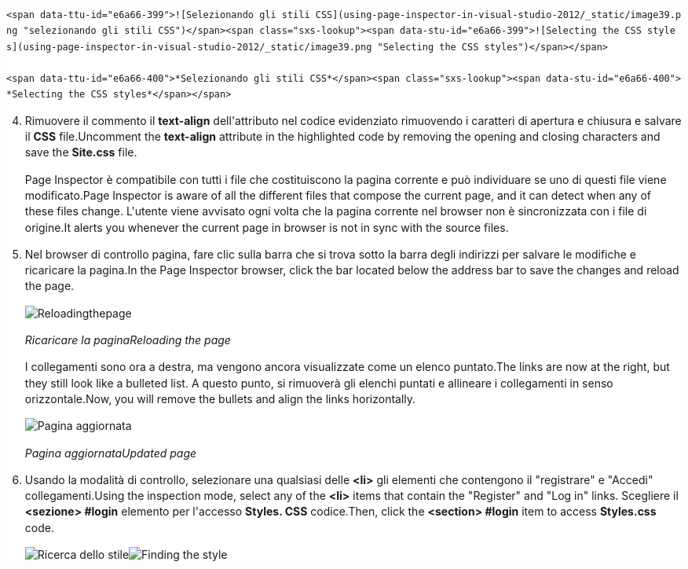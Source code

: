     <span data-ttu-id="e6a66-399">![Selezionando gli stili CSS](using-page-inspector-in-visual-studio-2012/_static/image39.png "selezionando gli stili CSS")</span><span class="sxs-lookup"><span data-stu-id="e6a66-399">![Selecting the CSS styles](using-page-inspector-in-visual-studio-2012/_static/image39.png "Selecting the CSS styles")</span></span>

    <span data-ttu-id="e6a66-400">*Selezionando gli stili CSS*</span><span class="sxs-lookup"><span data-stu-id="e6a66-400">*Selecting the CSS styles*</span></span>
4. <span data-ttu-id="e6a66-401">Rimuovere il commento il **text-align** dell'attributo nel codice evidenziato rimuovendo i caratteri di apertura e chiusura e salvare il **CSS** file.</span><span class="sxs-lookup"><span data-stu-id="e6a66-401">Uncomment the **text-align** attribute in the highlighted code by removing the opening and closing characters and save the **Site.css** file.</span></span>

    <span data-ttu-id="e6a66-402">Page Inspector è compatibile con tutti i file che costituiscono la pagina corrente e può individuare se uno di questi file viene modificato.</span><span class="sxs-lookup"><span data-stu-id="e6a66-402">Page Inspector is aware of all the different files that compose the current page, and it can detect when any of these files change.</span></span> <span data-ttu-id="e6a66-403">L'utente viene avvisato ogni volta che la pagina corrente nel browser non è sincronizzata con i file di origine.</span><span class="sxs-lookup"><span data-stu-id="e6a66-403">It alerts you whenever the current page in browser is not in sync with the source files.</span></span>
5. <span data-ttu-id="e6a66-404">Nel browser di controllo pagina, fare clic sulla barra che si trova sotto la barra degli indirizzi per salvare le modifiche e ricaricare la pagina.</span><span class="sxs-lookup"><span data-stu-id="e6a66-404">In the Page Inspector browser, click the bar located below the address bar to save the changes and reload the page.</span></span>

    ![Reloadingthepage](using-page-inspector-in-visual-studio-2012/_static/image40.png)

    <span data-ttu-id="e6a66-406">*Ricaricare la pagina*</span><span class="sxs-lookup"><span data-stu-id="e6a66-406">*Reloading the page*</span></span>

    <span data-ttu-id="e6a66-407">I collegamenti sono ora a destra, ma vengono ancora visualizzate come un elenco puntato.</span><span class="sxs-lookup"><span data-stu-id="e6a66-407">The links are now at the right, but they still look like a bulleted list.</span></span> <span data-ttu-id="e6a66-408">A questo punto, si rimuoverà gli elenchi puntati e allineare i collegamenti in senso orizzontale.</span><span class="sxs-lookup"><span data-stu-id="e6a66-408">Now, you will remove the bullets and align the links horizontally.</span></span>

    ![Pagina aggiornata](using-page-inspector-in-visual-studio-2012/_static/image41.png)

    <span data-ttu-id="e6a66-410">*Pagina aggiornata*</span><span class="sxs-lookup"><span data-stu-id="e6a66-410">*Updated page*</span></span>
6. <span data-ttu-id="e6a66-411">Usando la modalità di controllo, selezionare una qualsiasi delle **&lt;li&gt;** gli elementi che contengono il &quot;registrare&quot; e &quot;Accedi&quot; collegamenti.</span><span class="sxs-lookup"><span data-stu-id="e6a66-411">Using the inspection mode, select any of the **&lt;li&gt;** items that contain the &quot;Register&quot; and &quot;Log in&quot; links.</span></span> <span data-ttu-id="e6a66-412">Scegliere il  **&lt;sezione&gt; #login** elemento per l'accesso **Styles. CSS** codice.</span><span class="sxs-lookup"><span data-stu-id="e6a66-412">Then, click the **&lt;section&gt; #login** item to access **Styles.css** code.</span></span>

    <span data-ttu-id="e6a66-413">![Ricerca dello stile](using-page-inspector-in-visual-studio-2012/_static/image42.png "ricerca dello stile")</span><span class="sxs-lookup"><span data-stu-id="e6a66-413">![Finding the style](using-page-inspector-in-visual-studio-2012/_static/image42.png "Finding the style")</span></span>
